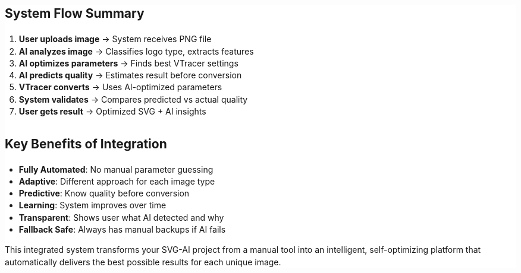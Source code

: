 ## System Flow Summary

1. **User uploads image** → System receives PNG file
2. **AI analyzes image** → Classifies logo type, extracts features
3. **AI optimizes parameters** → Finds best VTracer settings
4. **AI predicts quality** → Estimates result before conversion
5. **VTracer converts** → Uses AI-optimized parameters
6. **System validates** → Compares predicted vs actual quality
7. **User gets result** → Optimized SVG + AI insights

## Key Benefits of Integration

- **Fully Automated**: No manual parameter guessing
- **Adaptive**: Different approach for each image type
- **Predictive**: Know quality before conversion
- **Learning**: System improves over time
- **Transparent**: Shows user what AI detected and why
- **Fallback Safe**: Always has manual backups if AI fails

This integrated system transforms your SVG-AI project from a manual tool into an intelligent, self-optimizing platform that automatically delivers the best possible results for each unique image.